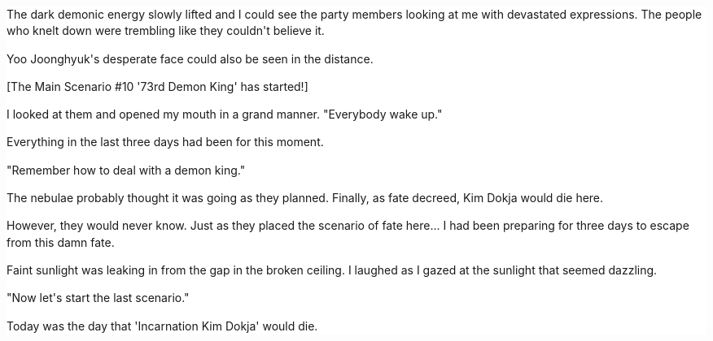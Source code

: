 The dark demonic energy slowly lifted and I could see the party members
looking at me with devastated expressions. The people who knelt down were
trembling like they couldn't believe it.

Yoo Joonghyuk's desperate face could also be seen in the distance.

\[The Main Scenario \#10  '73rd Demon King' has started\!\]

I looked at them and opened my mouth in a grand manner. "Everybody wake up."

Everything in the last three days had been for this moment.

"Remember how to deal with a demon king."

The nebulae probably thought it was going as they planned. Finally, as fate
decreed, Kim Dokja would die here.

However, they would never know. Just as they placed the scenario of fate here...
I had been preparing for three days to escape from this damn fate.

Faint sunlight was leaking in from the gap in the broken ceiling. I laughed as
I gazed at the sunlight that seemed dazzling.

"Now let's start the last scenario."

Today was the day that 'Incarnation Kim Dokja' would die.



